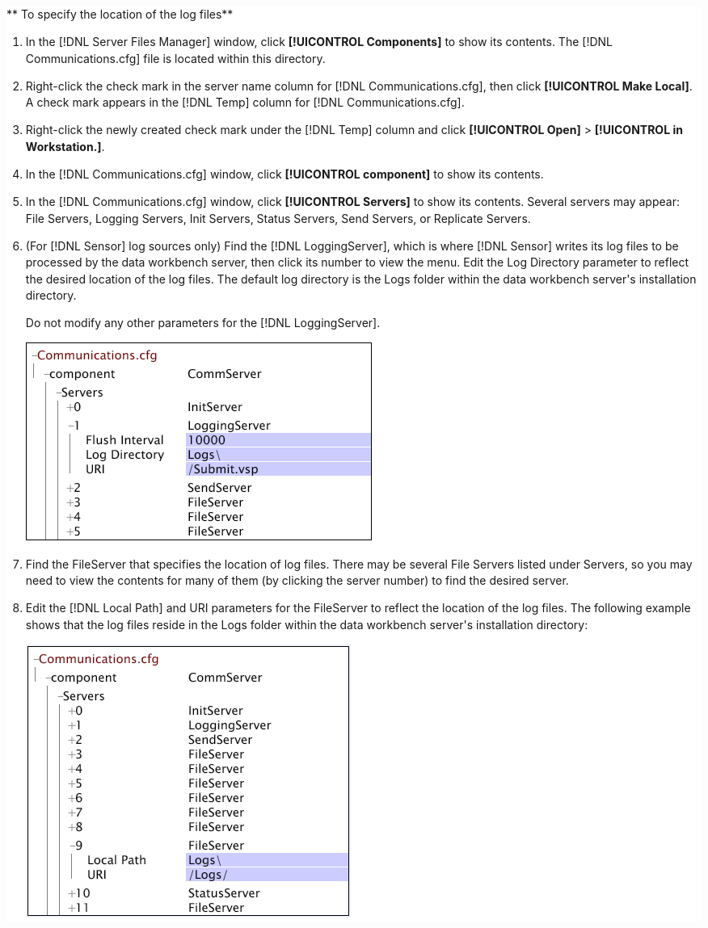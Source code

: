 ** To specify the location of the log files**

1. In the [!DNL Server Files Manager] window, click **[!UICONTROL Components]** to show its contents. The [!DNL Communications.cfg] file is located within this directory. 

1. Right-click the check mark in the server name column for [!DNL Communications.cfg], then click **[!UICONTROL Make Local]**. A check mark appears in the [!DNL Temp] column for [!DNL Communications.cfg]. 

1. Right-click the newly created check mark under the [!DNL Temp] column and click **[!UICONTROL Open]** > **[!UICONTROL in Workstation.]**. 

1. In the [!DNL Communications.cfg] window, click **[!UICONTROL component]** to show its contents. 

1. In the [!DNL Communications.cfg] window, click **[!UICONTROL Servers]** to show its contents. Several servers may appear: File Servers, Logging Servers, Init Servers, Status Servers, Send Servers, or Replicate Servers. 

1. (For [!DNL Sensor] log sources only) Find the [!DNL LoggingServer], which is where [!DNL Sensor] writes its log files to be processed by the data workbench server, then click its number to view the menu. Edit the Log Directory parameter to reflect the desired location of the log files. The default log directory is the Logs folder within the data workbench server's installation directory.

   Do not modify any other parameters for the [!DNL LoggingServer].

   ![](assets/cfg_Communications_LoggingServer.png)

1. Find the FileServer that specifies the location of log files. There may be several File Servers listed under Servers, so you may need to view the contents for many of them (by clicking the server number) to find the desired server. 
1. Edit the [!DNL Local Path] and URI parameters for the FileServer to reflect the location of the log files. The following example shows that the log files reside in the Logs folder within the data workbench server's installation directory:

   ![](assets/cfg_Communications_FS.png)
